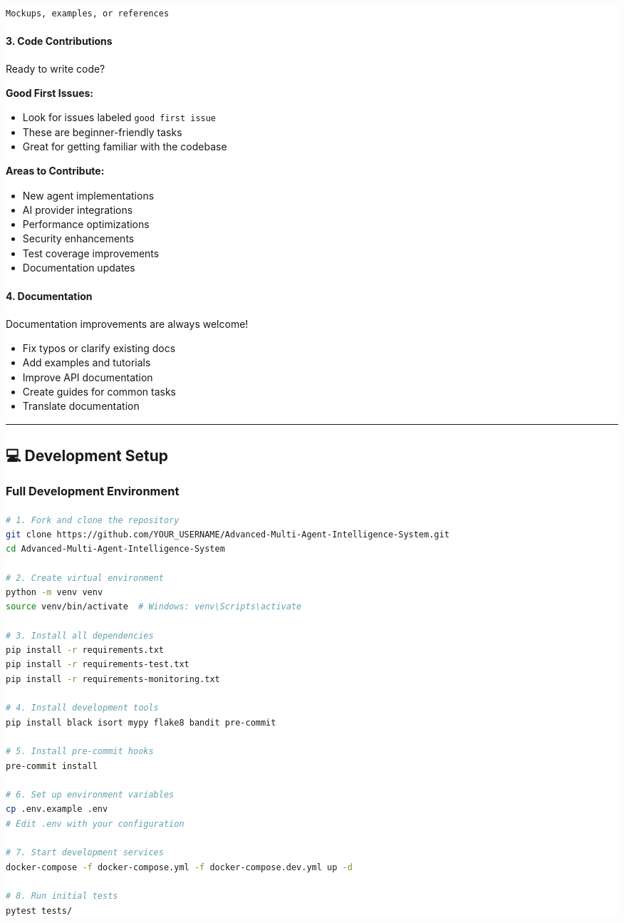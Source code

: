 ```markdown
Mockups, examples, or references
```

#### 3. Code Contributions
Ready to write code?

**Good First Issues:**
- Look for issues labeled `good first issue`
- These are beginner-friendly tasks
- Great for getting familiar with the codebase

**Areas to Contribute:**
- New agent implementations
- AI provider integrations
- Performance optimizations
- Security enhancements
- Test coverage improvements
- Documentation updates

#### 4. Documentation
Documentation improvements are always welcome!

- Fix typos or clarify existing docs
- Add examples and tutorials
- Improve API documentation
- Create guides for common tasks
- Translate documentation

---

## 💻 Development Setup

### Full Development Environment

```bash
# 1. Fork and clone the repository
git clone https://github.com/YOUR_USERNAME/Advanced-Multi-Agent-Intelligence-System.git
cd Advanced-Multi-Agent-Intelligence-System

# 2. Create virtual environment
python -m venv venv
source venv/bin/activate  # Windows: venv\Scripts\activate

# 3. Install all dependencies
pip install -r requirements.txt
pip install -r requirements-test.txt
pip install -r requirements-monitoring.txt

# 4. Install development tools
pip install black isort mypy flake8 bandit pre-commit

# 5. Install pre-commit hooks
pre-commit install

# 6. Set up environment variables
cp .env.example .env
# Edit .env with your configuration

# 7. Start development services
docker-compose -f docker-compose.yml -f docker-compose.dev.yml up -d

# 8. Run initial tests
pytest tests/
```
